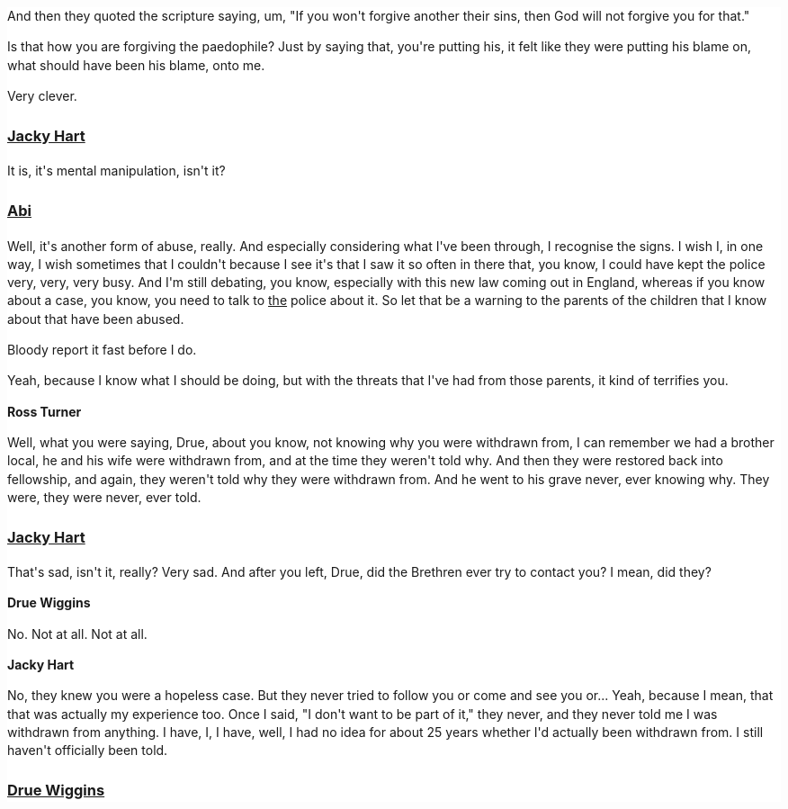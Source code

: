 And then they quoted the scripture saying, um, "If you won't forgive another their sins, then God will not forgive you for that."

Is that how you are forgiving the paedophile? Just by saying that, you're putting his, it felt like they were putting his blame on, what should have been his blame, onto me.

Very clever.

### [**Jacky Hart**](https://www.youtube.com/watch?v=uU1qnQumLOk&t=5480s)

It is, it's mental manipulation, isn't it?

### [**Abi**](https://www.youtube.com/watch?v=uU1qnQumLOk&t=5483s)

Well, it's another form of abuse, really. And especially considering what I've been through, I recognise the signs. I wish I, in one way, I wish sometimes that I couldn't because I see it's that I saw it so often in there that, you know, I could have kept the police very, very, very busy. And I'm still debating, you know, especially with this new law coming out in England, whereas if you know about a case, you know, you need to talk to [the](https://www.youtube.com/watch?v=uU1qnQumLOk&t=5513s) police about it. So let that be a warning to the parents of the children that I know about that have been abused.

Bloody report it fast before I do.

Yeah, because I know what I should be doing, but with the threats that I've had from those parents, it kind of terrifies you.

**Ross Turner**

Well, what you were saying, Drue, about you know, not knowing why you were withdrawn from, I can remember we had a brother local, he and his wife were withdrawn from, and at the time they weren't told why. And then they were restored back into fellowship, and again, they weren't told why they were withdrawn from. And he went to his grave never, ever knowing why. They were, they were never, ever told.

### [**Jacky Hart**](https://www.youtube.com/watch?v=uU1qnQumLOk&t=5577s)

That's sad, isn't it, really? Very sad. And after you left, Drue, did the Brethren ever try to contact you? I mean, did they? 

**Drue Wiggins**

No. Not at all. Not at all.

**Jacky Hart**

No, they knew you were a hopeless case. But they never tried to follow you or come and see you or... Yeah, because I mean, that that was actually my experience too. Once I said, "I don't want to be part of it," they never, and they never told me I was withdrawn from anything. I have, I, I have, well, I had no idea for about 25 years whether I'd actually been withdrawn from. I still haven't officially been told.

### [**Drue Wiggins**](https://www.youtube.com/watch?v=uU1qnQumLOk&t=5619s)
